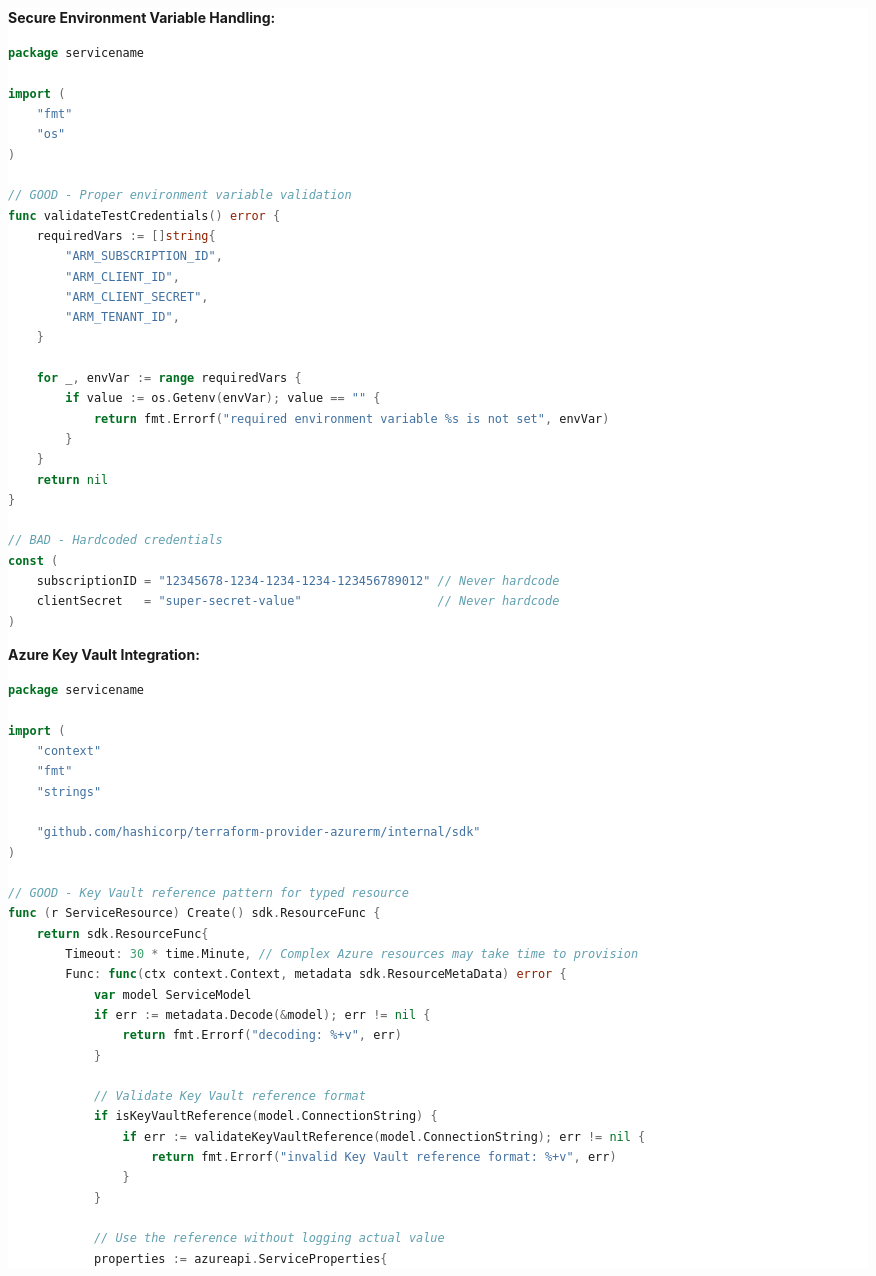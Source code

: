 **Secure Environment Variable Handling:**
```go
package servicename

import (
    "fmt"
    "os"
)

// GOOD - Proper environment variable validation
func validateTestCredentials() error {
    requiredVars := []string{
        "ARM_SUBSCRIPTION_ID",
        "ARM_CLIENT_ID", 
        "ARM_CLIENT_SECRET",
        "ARM_TENANT_ID",
    }
    
    for _, envVar := range requiredVars {
        if value := os.Getenv(envVar); value == "" {
            return fmt.Errorf("required environment variable %s is not set", envVar)
        }
    }
    return nil
}

// BAD - Hardcoded credentials
const (
    subscriptionID = "12345678-1234-1234-1234-123456789012" // Never hardcode
    clientSecret   = "super-secret-value"                   // Never hardcode
)
```

**Azure Key Vault Integration:**
```go
package servicename

import (
    "context"
    "fmt"
    "strings"
    
    "github.com/hashicorp/terraform-provider-azurerm/internal/sdk"
)

// GOOD - Key Vault reference pattern for typed resource
func (r ServiceResource) Create() sdk.ResourceFunc {
    return sdk.ResourceFunc{
        Timeout: 30 * time.Minute, // Complex Azure resources may take time to provision
        Func: func(ctx context.Context, metadata sdk.ResourceMetaData) error {
            var model ServiceModel
            if err := metadata.Decode(&model); err != nil {
                return fmt.Errorf("decoding: %+v", err)
            }

            // Validate Key Vault reference format
            if isKeyVaultReference(model.ConnectionString) {
                if err := validateKeyVaultReference(model.ConnectionString); err != nil {
                    return fmt.Errorf("invalid Key Vault reference format: %+v", err)
                }
            }

            // Use the reference without logging actual value
            properties := azureapi.ServiceProperties{
```
